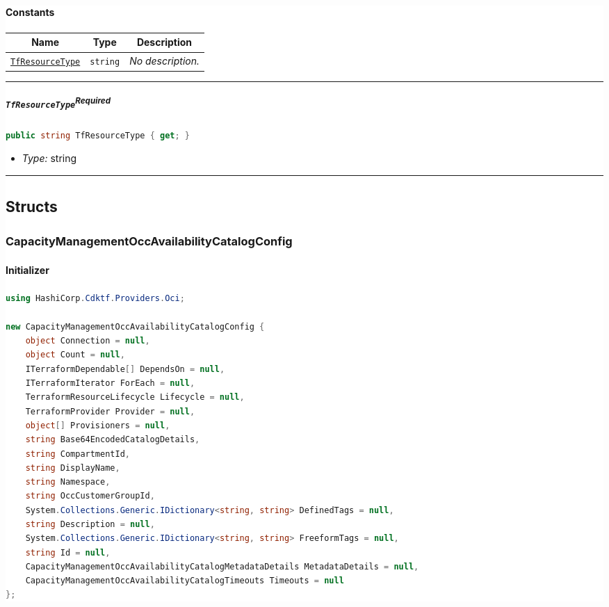 #### Constants <a name="Constants" id="Constants"></a>

| **Name** | **Type** | **Description** |
| --- | --- | --- |
| <code><a href="#rhizo-co-terraform-provider-oci.capacityManagementOccAvailabilityCatalog.CapacityManagementOccAvailabilityCatalog.property.tfResourceType">TfResourceType</a></code> | <code>string</code> | *No description.* |

---

##### `TfResourceType`<sup>Required</sup> <a name="TfResourceType" id="rhizo-co-terraform-provider-oci.capacityManagementOccAvailabilityCatalog.CapacityManagementOccAvailabilityCatalog.property.tfResourceType"></a>

```csharp
public string TfResourceType { get; }
```

- *Type:* string

---

## Structs <a name="Structs" id="Structs"></a>

### CapacityManagementOccAvailabilityCatalogConfig <a name="CapacityManagementOccAvailabilityCatalogConfig" id="rhizo-co-terraform-provider-oci.capacityManagementOccAvailabilityCatalog.CapacityManagementOccAvailabilityCatalogConfig"></a>

#### Initializer <a name="Initializer" id="rhizo-co-terraform-provider-oci.capacityManagementOccAvailabilityCatalog.CapacityManagementOccAvailabilityCatalogConfig.Initializer"></a>

```csharp
using HashiCorp.Cdktf.Providers.Oci;

new CapacityManagementOccAvailabilityCatalogConfig {
    object Connection = null,
    object Count = null,
    ITerraformDependable[] DependsOn = null,
    ITerraformIterator ForEach = null,
    TerraformResourceLifecycle Lifecycle = null,
    TerraformProvider Provider = null,
    object[] Provisioners = null,
    string Base64EncodedCatalogDetails,
    string CompartmentId,
    string DisplayName,
    string Namespace,
    string OccCustomerGroupId,
    System.Collections.Generic.IDictionary<string, string> DefinedTags = null,
    string Description = null,
    System.Collections.Generic.IDictionary<string, string> FreeformTags = null,
    string Id = null,
    CapacityManagementOccAvailabilityCatalogMetadataDetails MetadataDetails = null,
    CapacityManagementOccAvailabilityCatalogTimeouts Timeouts = null
};
```
